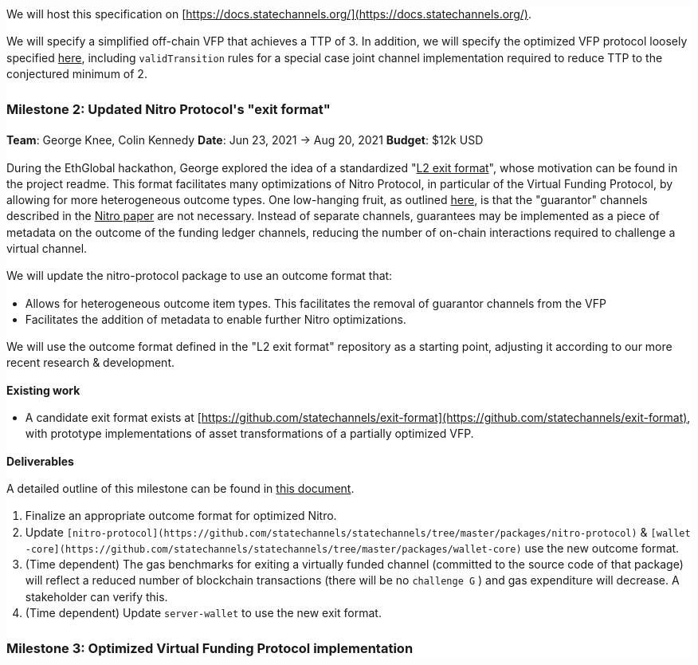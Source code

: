 We will host this specification on [https://docs.statechannels.org/](https://docs.statechannels.org/).

We will specify a simplified off-chain VFP that achieves a TTP of 3. In addition, we will specify the optimized VFP protocol loosely specified [here](https://www.notion.so/Virtual-funding-optimizations-16998f6d3baa41a49dd69b9948721b66), including `validTransition` rules for a special case joint channel implementation required to reduce TTP to the conjectured minimum of 2.

### Milestone 2: Updated Nitro Protocol's "exit format"

**Team**: George Knee, Colin Kennedy
**Date**: Jun 23, 2021 → Aug 20, 2021
**Budget**: $12k USD

During the EthGlobal hackathon, George explored the idea of a standardized "[L2 exit format](https://github.com/statechannels/exit-format)", whose motivation can be found in the project readme. This format facilitates many optimizations of Nitro Protocol, in particular of the Virtual Funding Protocol, by allowing for more heterogeneous outcome types. One low-hanging fruit, as outlined [here](https://www.notion.so/Streamlining-Virtual-Channels-8a8650ba849d4221b7e93c125a794ecf), is that the "guarantor" channels described in the [Nitro paper](https://eprint.iacr.org/2019/219.pdf) are not necessary. Instead of separate channels, guarantees may be implemented as a piece of metadata on the outcome of the funding ledger channels, reducing the number of on-chain interactions required to challenge a virtual channel.

We will update the nitro-protocol package to use an outcome format that:

- Allows for heterogeneous outcome item types. This facilitates the removal of guarantor channels from the VFP
- Facilitates the addition of metadata to enable further Nitro optimizations.

We will use the outcome format defined in the "L2 exit format" repository as a starting point, adjusting it according to our more recent research & development.

**Existing work**

- A candidate exit format exists at [https://github.com/statechannels/exit-format](https://github.com/statechannels/exit-format), with prototype implementations of asset transformations of a partially optimized VFP.

**Deliverables**

A detailed outline of this milestone can be found in [this document](https://www.notion.so/Integrate-the-exit-format-into-nitro-protocol-and-dependents-06dc02c0e6bf4b9ba73ce89eba9d09db).

1. Finalize an appropriate outcome format for optimized Nitro.
2. Update `[nitro-protocol](https://github.com/statechannels/statechannels/tree/master/packages/nitro-protocol)` & `[wallet-core](https://github.com/statechannels/statechannels/tree/master/packages/wallet-core)` use the new outcome format.
3. (Time dependent) The gas benchmarks for exiting a virtually funded channel (committed to the source code of that package) will reflect a reduced number of blockchain transactions (there will be no `challenge G` ) and gas expenditure will decrease. A stakeholder can verify this.
4. (Time dependent) Update `server-wallet` to use the new exit format.

### Milestone 3: Optimized Virtual Funding Protocol implementation
